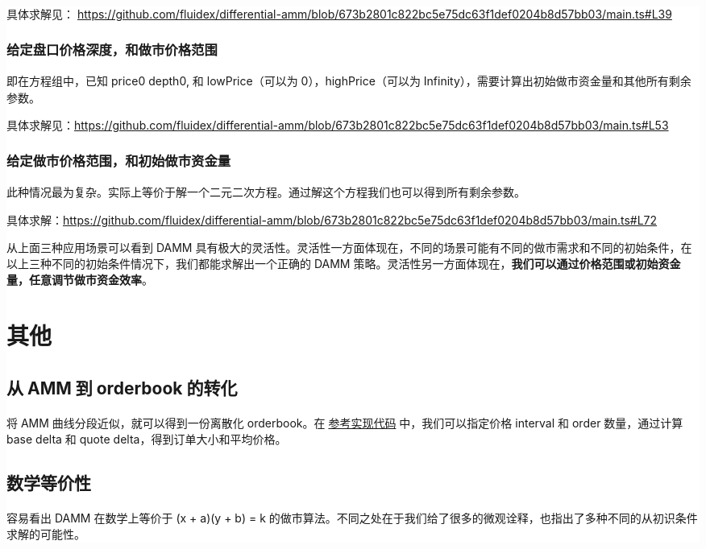 具体求解见： <https://github.com/fluidex/differential-amm/blob/673b2801c822bc5e75dc63f1def0204b8d57bb03/main.ts#L39>

### 给定盘口价格深度，和做市价格范围

即在方程组中，已知 price0 depth0, 和 lowPrice（可以为 0），highPrice（可以为  Infinity），需要计算出初始做市资金量和其他所有剩余参数。

具体求解见：<https://github.com/fluidex/differential-amm/blob/673b2801c822bc5e75dc63f1def0204b8d57bb03/main.ts#L53>

### 给定做市价格范围，和初始做市资金量

此种情况最为复杂。实际上等价于解一个二元二次方程。通过解这个方程我们也可以得到所有剩余参数。

具体求解：<https://github.com/fluidex/differential-amm/blob/673b2801c822bc5e75dc63f1def0204b8d57bb03/main.ts#L72>

从上面三种应用场景可以看到 DAMM 具有极大的灵活性。灵活性一方面体现在，不同的场景可能有不同的做市需求和不同的初始条件，在以上三种不同的初始条件情况下，我们都能求解出一个正确的 DAMM 策略。灵活性另一方面体现在，**我们可以通过价格范围或初始资金量，任意调节做市资金效率**。




# 其他 

## 从 AMM 到 orderbook 的转化

将 AMM 曲线分段近似，就可以得到一份离散化 orderbook。在 [参考实现代码](https://github.com/fluidex/differential-amm/blob/673b2801c822bc5e75dc63f1def0204b8d57bb03/main.ts#L156) 中，我们可以指定价格 interval 和 order 数量，通过计算 base delta 和 quote delta，得到订单大小和平均价格。

## 数学等价性

容易看出 DAMM 在数学上等价于 (x + a)(y + b) = k 的做市算法。不同之处在于我们给了很多的微观诠释，也指出了多种不同的从初识条件求解的可能性。

[^1]: 虽然 Uniswap V3 也支持在一定价格区间内做市，但它们不支持在确定区间内调节配资比例，更无法支持单边做市。
